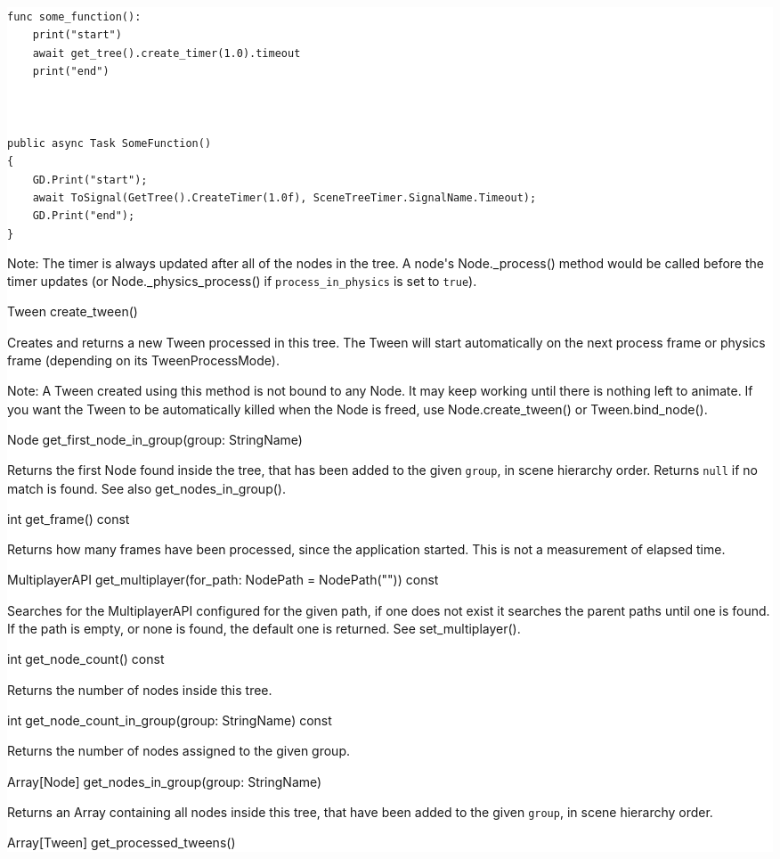     func some_function():
        print("start")
        await get_tree().create_timer(1.0).timeout
        print("end")
    
    
    
    public async Task SomeFunction()
    {
        GD.Print("start");
        await ToSignal(GetTree().CreateTimer(1.0f), SceneTreeTimer.SignalName.Timeout);
        GD.Print("end");
    }
    

Note: The timer is always updated after all of the nodes in the tree. A node's
Node._process() method would be called before the timer updates (or
Node._physics_process() if `process_in_physics` is set to `true`).

Tween create_tween()

Creates and returns a new Tween processed in this tree. The Tween will start
automatically on the next process frame or physics frame (depending on its
TweenProcessMode).

Note: A Tween created using this method is not bound to any Node. It may keep
working until there is nothing left to animate. If you want the Tween to be
automatically killed when the Node is freed, use Node.create_tween() or
Tween.bind_node().

Node get_first_node_in_group(group: StringName)

Returns the first Node found inside the tree, that has been added to the given
`group`, in scene hierarchy order. Returns `null` if no match is found. See
also get_nodes_in_group().

int get_frame() const

Returns how many frames have been processed, since the application started.
This is not a measurement of elapsed time.

MultiplayerAPI get_multiplayer(for_path: NodePath = NodePath("")) const

Searches for the MultiplayerAPI configured for the given path, if one does not
exist it searches the parent paths until one is found. If the path is empty,
or none is found, the default one is returned. See set_multiplayer().

int get_node_count() const

Returns the number of nodes inside this tree.

int get_node_count_in_group(group: StringName) const

Returns the number of nodes assigned to the given group.

Array[Node] get_nodes_in_group(group: StringName)

Returns an Array containing all nodes inside this tree, that have been added
to the given `group`, in scene hierarchy order.

Array[Tween] get_processed_tweens()
